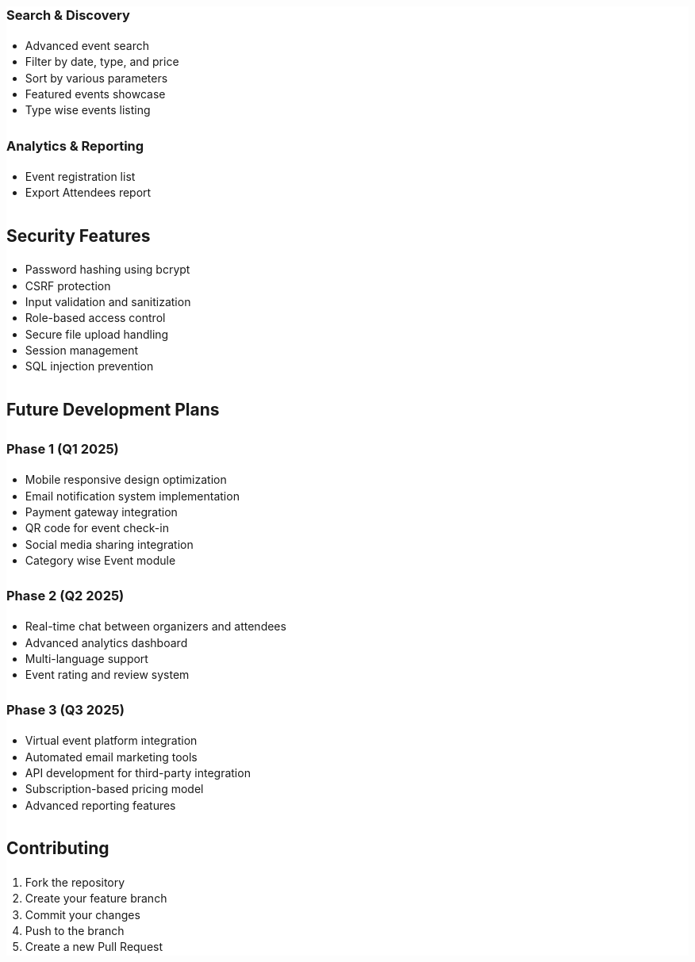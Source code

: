 ### Search & Discovery
- Advanced event search
- Filter by date, type, and price
- Sort by various parameters
- Featured events showcase
- Type wise events listing

### Analytics & Reporting
- Event registration list
- Export Attendees report 

## Security Features
- Password hashing using bcrypt
- CSRF protection
- Input validation and sanitization
- Role-based access control
- Secure file upload handling
- Session management
- SQL injection prevention

## Future Development Plans
### Phase 1 (Q1 2025)
- Mobile responsive design optimization
- Email notification system implementation
- Payment gateway integration
- QR code for event check-in
- Social media sharing integration
- Category wise Event module

### Phase 2 (Q2 2025)
- Real-time chat between organizers and attendees
- Advanced analytics dashboard
- Multi-language support
- Event rating and review system

### Phase 3 (Q3 2025)
- Virtual event platform integration
- Automated email marketing tools
- API development for third-party integration
- Subscription-based pricing model
- Advanced reporting features

## Contributing
1. Fork the repository
2. Create your feature branch
3. Commit your changes
4. Push to the branch
5. Create a new Pull Request

